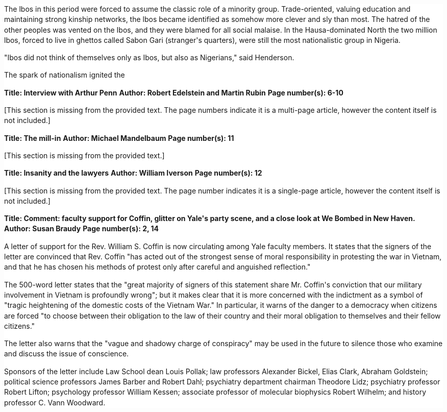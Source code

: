 
The lbos in this period were forced to assume the classic role of a minority group. Trade-oriented, valuing education and maintaining strong kinship networks, the lbos became identified as somehow more clever and sly than most. The hatred of the other peoples was vented on the Ibos, and they were blamed for all social malaise. In the Hausa-dominated North the two million lbos, forced to live in ghettos called Sabon Gari (stranger's quarters), were still the most nationalistic group in Nigeria.

"Ibos did not think of themselves only as Ibos, but also as Nigerians," said Henderson.

The spark of nationalism ignited the


**Title: Interview with Arthur Penn**
**Author: Robert Edelstein and Martin Rubin**
**Page number(s): 6-10**

[This section is missing from the provided text.  The page numbers indicate it is a multi-page article, however the content itself is not included.]


**Title: The mill-in**
**Author: Michael Mandelbaum**
**Page number(s): 11**

[This section is missing from the provided text.]


**Title: Insanity and the lawyers**
**Author: William Iverson**
**Page number(s): 12**

[This section is missing from the provided text.  The page number indicates it is a single-page article, however the content itself is not included.]



**Title: Comment: faculty support for Coffin, glitter on Yale's party scene, and a close look at We Bombed in New Haven.**
**Author: Susan Braudy**
**Page number(s): 2, 14**

A letter of support for the Rev. William S. Coffin is now circulating among Yale faculty members. It states that the signers of the letter are convinced that Rev. Coffin "has acted out of the strongest sense of moral responsibility in protesting the war in Vietnam, and that he has chosen his methods of protest only after careful and anguished reflection."


The 500-word letter states that the "great majority of signers of this statement share Mr. Coffin's conviction that our military involvement in Vietnam is profoundly wrong"; but it makes clear that it is more concerned with the indictment as a symbol of "tragic heightening of the domestic costs of the Vietnam War." In particular, it warns of the danger to a democracy when citizens are forced "to choose between their obligation to the law of their country and their moral obligation to themselves and their fellow citizens."


The letter also warns that the "vague and shadowy charge of conspiracy" may be used in the future to silence those who examine and discuss the issue of conscience.


Sponsors of the letter include Law School dean Louis Pollak; law professors Alexander Bickel, Elias Clark, Abraham Goldstein; political science professors James Barber and Robert Dahl; psychiatry department chairman Theodore Lidz; psychiatry professor Robert Lifton; psychology professor William Kessen; associate professor of molecular biophysics Robert Wilhelm; and history professor C. Vann Woodward.
